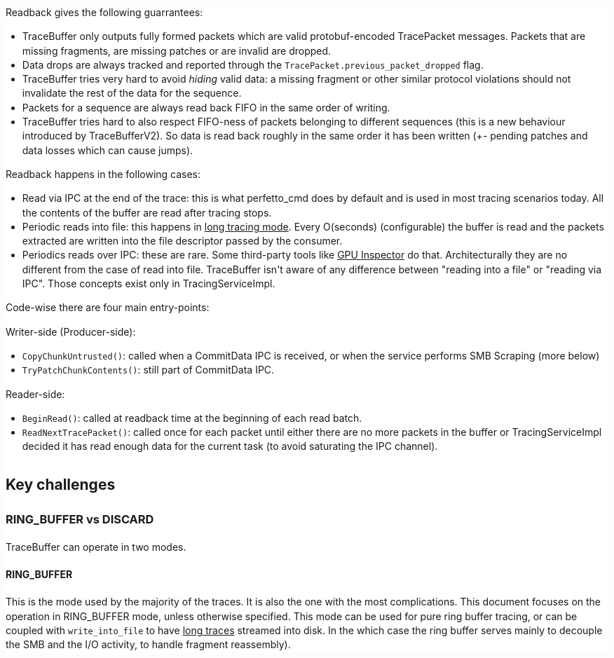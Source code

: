 Readback gives the following guarrantees:

* TraceBuffer only outputs fully formed packets which are valid
  protobuf-encoded TracePacket messages. Packets that are missing fragments, are
  missing patches or are invalid are dropped.
* Data drops are always tracked and reported through the
  `TracePacket.previous_packet_dropped` flag.
* TraceBuffer tries very hard to avoid _hiding_ valid data: a missing fragment
  or other similar protocol violations should not invalidate the rest of the
  data for the sequence.
* Packets for a sequence are always read back FIFO in the same order of writing.
* TraceBuffer tries hard to also respect FIFO-ness of packets belonging to
  different sequences (this is a new behaviour introduced by TraceBufferV2). So
  data is read back roughly in the same order it has been written (+- pending
  patches and data losses which can cause jumps).

Readback happens in the following cases:

* Read via IPC at the end of the trace: this is what perfetto_cmd does by
  default and is used in most tracing scenarios today. All the contents of the
  buffer are read after tracing stops.
* Periodic reads into file: this happens in
  [long tracing mode][lt]. Every O(seconds)
  (configurable) the buffer is read and the packets extracted are written into
  the file descriptor passed by the consumer.
* Periodics reads over IPC: these are rare. Some third-party tools like
  [GPU Inspector](https://gpuinspector.dev) do that. Architecturally they are
  no different from the case of read into file. TraceBuffer isn't aware of any
  difference between "reading into a file" or "reading via IPC". Those concepts
  exist only in TracingServiceImpl.

Code-wise there are four main entry-points:

Writer-side (Producer-side):

* `CopyChunkUntrusted()`: called when a CommitData IPC is received, or when the
  service performs SMB Scraping (more below)
* `TryPatchChunkContents()`: still part of CommitData IPC.

Reader-side:

* `BeginRead()`: called at readback time at the beginning of each read batch.
* `ReadNextTracePacket()`: called once for each packet until either there are
  no more packets in the buffer or TracingServiceImpl decided it has read
  enough data for the current task (to avoid saturating the IPC channel).

## Key challenges

### RING_BUFFER vs DISCARD

TraceBuffer can operate in two modes.

#### RING_BUFFER

This is the mode used by the majority of the traces. It is also the one with
the most complications. This document focuses on the operation in RING_BUFFER
mode, unless otherwise specified.
This mode can be used for pure ring buffer tracing, or can be coupled with
`write_into_file` to have [long traces][lt]
streamed into disk. In the  which case the
ring buffer serves mainly to decouple the SMB and the I/O activity, to handle
fragment reassembly).


[lt]: /docs/concepts/config.md#long-traces